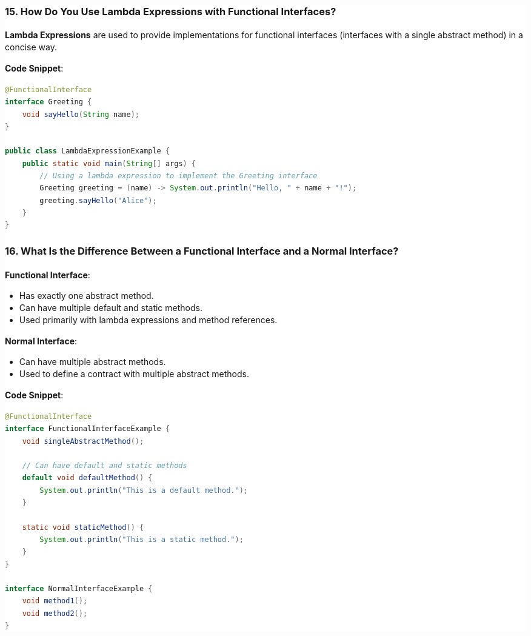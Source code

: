 ### 15. How Do You Use Lambda Expressions with Functional Interfaces?

**Lambda Expressions** are used to provide implementations for functional interfaces (interfaces with a single abstract method) in a concise way.

**Code Snippet**:
```java
@FunctionalInterface
interface Greeting {
    void sayHello(String name);
}

public class LambdaExpressionExample {
    public static void main(String[] args) {
        // Using a lambda expression to implement the Greeting interface
        Greeting greeting = (name) -> System.out.println("Hello, " + name + "!");
        greeting.sayHello("Alice");
    }
}
```

### 16. What Is the Difference Between a Functional Interface and a Normal Interface?

**Functional Interface**:
- Has exactly one abstract method.
- Can have multiple default and static methods.
- Used primarily with lambda expressions and method references.

**Normal Interface**:
- Can have multiple abstract methods.
- Used to define a contract with multiple abstract methods.

**Code Snippet**:
```java
@FunctionalInterface
interface FunctionalInterfaceExample {
    void singleAbstractMethod();

    // Can have default and static methods
    default void defaultMethod() {
        System.out.println("This is a default method.");
    }

    static void staticMethod() {
        System.out.println("This is a static method.");
    }
}

interface NormalInterfaceExample {
    void method1();
    void method2();
}
```
